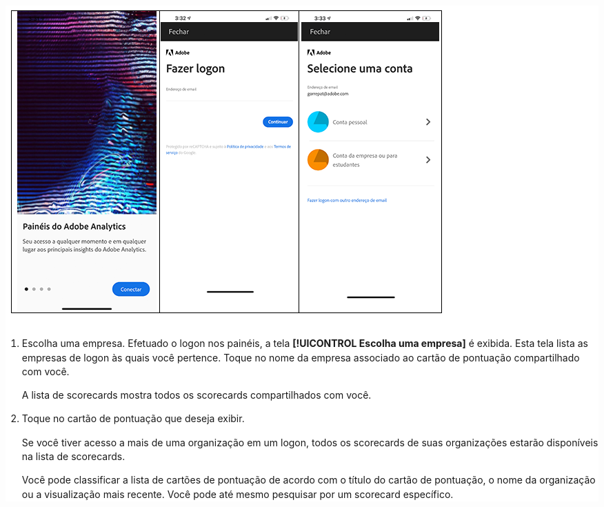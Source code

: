   ![Sequência de logon](assets/signseq.png)

1. Escolha uma empresa. Efetuado o logon nos painéis, a tela **[!UICONTROL Escolha uma empresa]** é exibida. Esta tela lista as empresas de logon às quais você pertence. Toque no nome da empresa associado ao cartão de pontuação compartilhado com você.

   A lista de scorecards mostra todos os scorecards compartilhados com você.

1. Toque no cartão de pontuação que deseja exibir.

   Se você tiver acesso a mais de uma organização em um logon, todos os scorecards de suas organizações estarão disponíveis na lista de scorecards.

   Você pode classificar a lista de cartões de pontuação de acordo com o título do cartão de pontuação, o nome da organização ou a visualização mais recente. Você pode até mesmo pesquisar por um scorecard específico.
